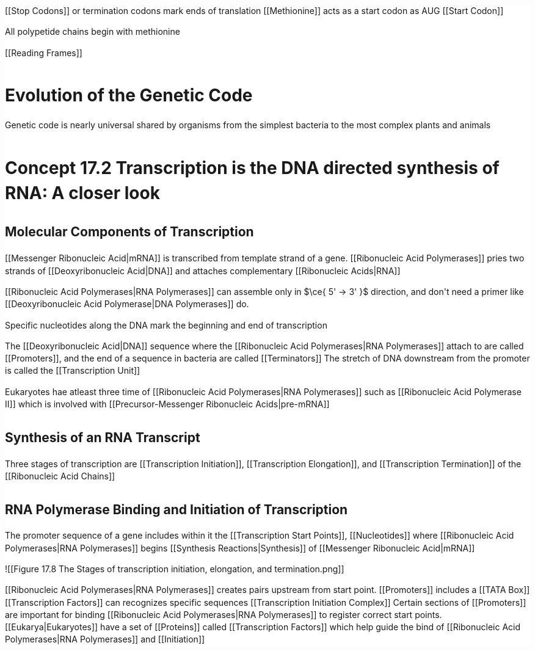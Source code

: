 [[Stop Codons]] or termination codons mark ends of translation [[Methionine]] acts as a start codon as AUG [[Start Codon]] 

All polypetide chains begin with methionine

[[Reading Frames]] 

# Evolution of the Genetic Code

Genetic code is nearly universal shared by organisms from the simplest bacteria to the most complex plants and animals 

# Concept 17.2 Transcription is the DNA directed synthesis of RNA: A closer look

## Molecular Components of Transcription

[[Messenger Ribonucleic Acid|mRNA]] is transcribed from template strand of a gene. [[Ribonucleic Acid Polymerases]] pries two strands of [[Deoxyribonucleic Acid|DNA]] and attaches complementary [[Ribonucleic Acids|RNA]]

[[Ribonucleic Acid Polymerases|RNA Polymerases]] can assemble only in $\ce{ 5' -> 3' }$ direction, and don't need a primer like [[Deoxyribonucleic Acid Polymerase|DNA Polymerases]] do. 

Specific nucleotides along the DNA mark the beginning and end of transcription

The [[Deoxyribonucleic Acid|DNA]] sequence where the [[Ribonucleic Acid Polymerases|RNA Polymerases]] attach to are called [[Promoters]], and the end of a sequence in bacteria are called [[Terminators]] 
The stretch of DNA downstream from the promoter is called the [[Transcription Unit]]

Eukaryotes hae atleast three time of [[Ribonucleic Acid Polymerases|RNA Polymerases]] such as [[Ribonucleic Acid Polymerase II]] which is involved with [[Precursor-Messenger Ribonucleic Acids|pre-mRNA]]

## Synthesis of an RNA Transcript

Three stages of transcription are [[Transcription Initiation]], [[Transcription Elongation]], and [[Transcription Termination]] of the [[Ribonucleic Acid Chains]] 

## RNA Polymerase Binding and Initiation of Transcription

The promoter sequence of a gene includes within it the [[Transcription Start Points]], [[Nucleotides]] where [[Ribonucleic Acid Polymerases|RNA Polymerases]] begins [[Synthesis Reactions|Synthesis]] of [[Messenger Ribonucleic Acid|mRNA]] 

![[Figure 17.8 The Stages of transcription initiation, elongation, and termination.png]]

[[Ribonucleic Acid Polymerases|RNA Polymerases]] creates pairs upstream from start point. 
[[Promoters]] includes a [[TATA Box]] 
[[Transcription Factors]] can recognizes specific sequences
[[Transcription Initiation Complex]] 
Certain sections of [[Promoters]] are important for binding [[Ribonucleic Acid Polymerases|RNA Polymerases]] to register correct start points.
[[Eukarya|Eukaryotes]] have a set of [[Proteins]] called [[Transcription Factors]] which help guide the bind of [[Ribonucleic Acid Polymerases|RNA Polymerases]] and [[Initiation]]  
